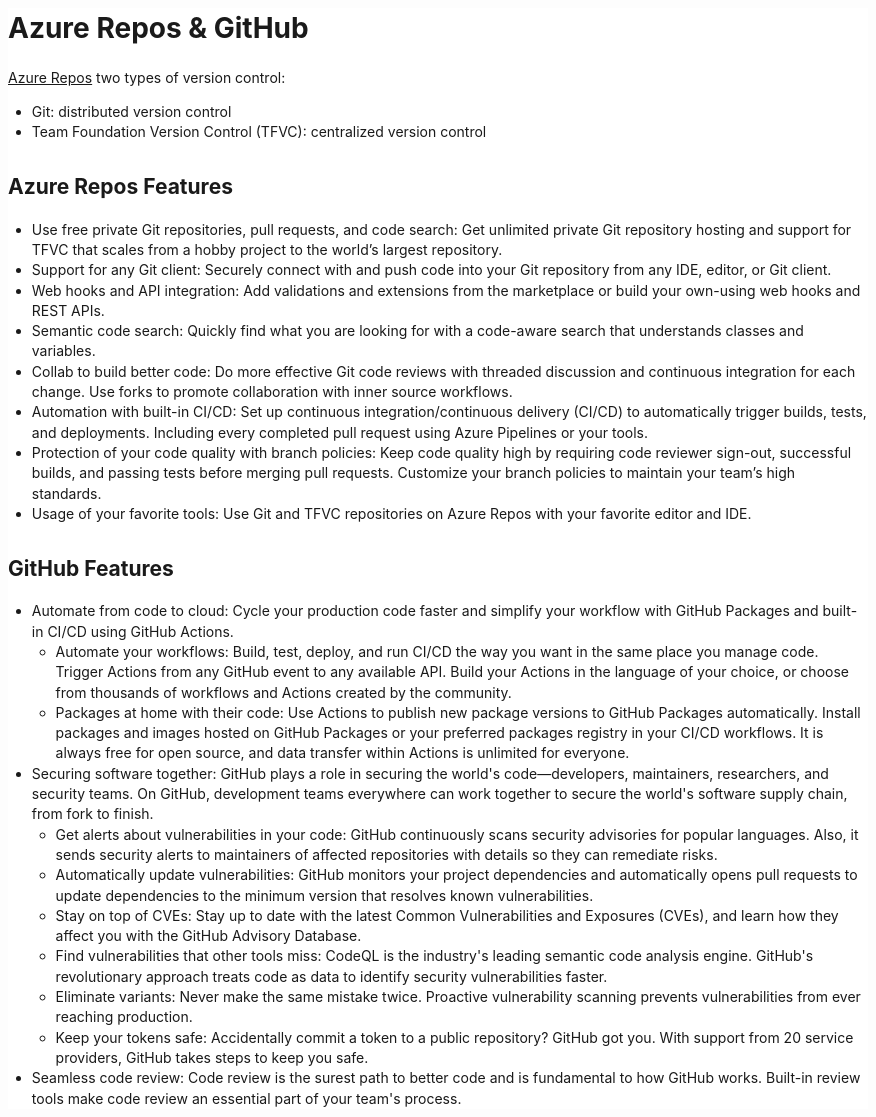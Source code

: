 # Azure Repos & GitHub

[Azure Repos](https://learn.microsoft.com/en-us/azure/devops/repos) two types of version control:

- Git: distributed version control
- Team Foundation Version Control (TFVC): centralized version control

## Azure Repos Features

- Use free private Git repositories, pull requests, and code search: Get unlimited private Git repository hosting and support for TFVC that scales from a hobby project to the world’s largest repository.
- Support for any Git client: Securely connect with and push code into your Git repository from any IDE, editor, or Git client.
- Web hooks and API integration: Add validations and extensions from the marketplace or build your own-using web hooks and REST APIs.
- Semantic code search: Quickly find what you are looking for with a code-aware search that understands classes and variables.
- Collab to build better code: Do more effective Git code reviews with threaded discussion and continuous integration for each change. Use forks to promote collaboration with inner source workflows.
- Automation with built-in CI/CD: Set up continuous integration/continuous delivery (CI/CD) to automatically trigger builds, tests, and deployments. Including every completed pull request using Azure Pipelines or your tools.
- Protection of your code quality with branch policies: Keep code quality high by requiring code reviewer sign-out, successful builds, and passing tests before merging pull requests. Customize your branch policies to maintain your team’s high standards.
- Usage of your favorite tools: Use Git and TFVC repositories on Azure Repos with your favorite editor and IDE.

## GitHub Features

- Automate from code to cloud: Cycle your production code faster and simplify your workflow with GitHub Packages and built-in CI/CD using GitHub Actions.
  - Automate your workflows: Build, test, deploy, and run CI/CD the way you want in the same place you manage code. Trigger Actions from any GitHub event to any available API. Build your Actions in the language of your choice, or choose from thousands of workflows and Actions created by the community.
  - Packages at home with their code: Use Actions to publish new package versions to GitHub Packages automatically. Install packages and images hosted on GitHub Packages or your preferred packages registry in your CI/CD workflows. It is always free for open source, and data transfer within Actions is unlimited for everyone.
- Securing software together: GitHub plays a role in securing the world's code—developers, maintainers, researchers, and security teams. On GitHub, development teams everywhere can work together to secure the world's software supply chain, from fork to finish.
  - Get alerts about vulnerabilities in your code: GitHub continuously scans security advisories for popular languages. Also, it sends security alerts to maintainers of affected repositories with details so they can remediate risks.
  - Automatically update vulnerabilities: GitHub monitors your project dependencies and automatically opens pull requests to update dependencies to the minimum version that resolves known vulnerabilities.
  - Stay on top of CVEs: Stay up to date with the latest Common Vulnerabilities and Exposures (CVEs), and learn how they affect you with the GitHub Advisory Database.
  - Find vulnerabilities that other tools miss: CodeQL is the industry's leading semantic code analysis engine. GitHub's revolutionary approach treats code as data to identify security vulnerabilities faster.
  - Eliminate variants: Never make the same mistake twice. Proactive vulnerability scanning prevents vulnerabilities from ever reaching production.
  - Keep your tokens safe: Accidentally commit a token to a public repository? GitHub got you. With support from 20 service providers, GitHub takes steps to keep you safe.
- Seamless code review: Code review is the surest path to better code and is fundamental to how GitHub works. Built-in review tools make code review an essential part of your team's process.